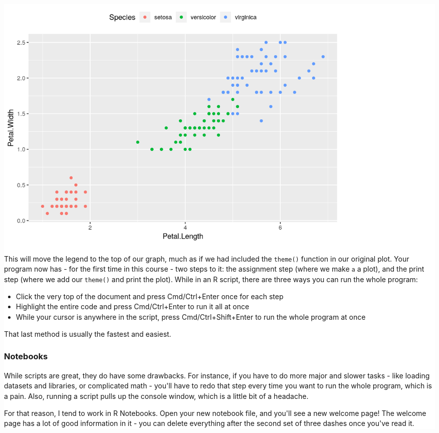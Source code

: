 <img src="03_Workflow_files/figure-html/unnamed-chunk-6-1.png" width="672" />

This will move the legend to the top of our graph, much as if we had included the ```theme()``` function in our original plot. Your program now has - for the first time in this course - two steps to it: the assignment step (where we make ```a``` a plot), and the print step (where we add our ```theme()``` and print the plot). While in an R script, there are three ways you can run the whole program:  

* Click the very top of the document and press Cmd/Ctrl+Enter once for each step
* Highlight the entire code and press Cmd/Ctrl+Enter to run it all at once
* While your cursor is anywhere in the script, press Cmd/Ctrl+Shift+Enter to run the whole program at once

That last method is usually the fastest and easiest. 

### Notebooks
While scripts are great, they do have some drawbacks. For instance, if you have to do more major and slower tasks - like loading datasets and libraries, or complicated math - you'll have to redo that step every time you want to run the whole program, which is a pain. Also, running a script pulls up the console window, which is a little bit of a headache.

For that reason, I tend to work in R Notebooks. Open your new notebook file, and you'll see a new welcome page! The welcome page has a lot of good information in it - you can delete everything after the second set of three dashes once you've read it.
